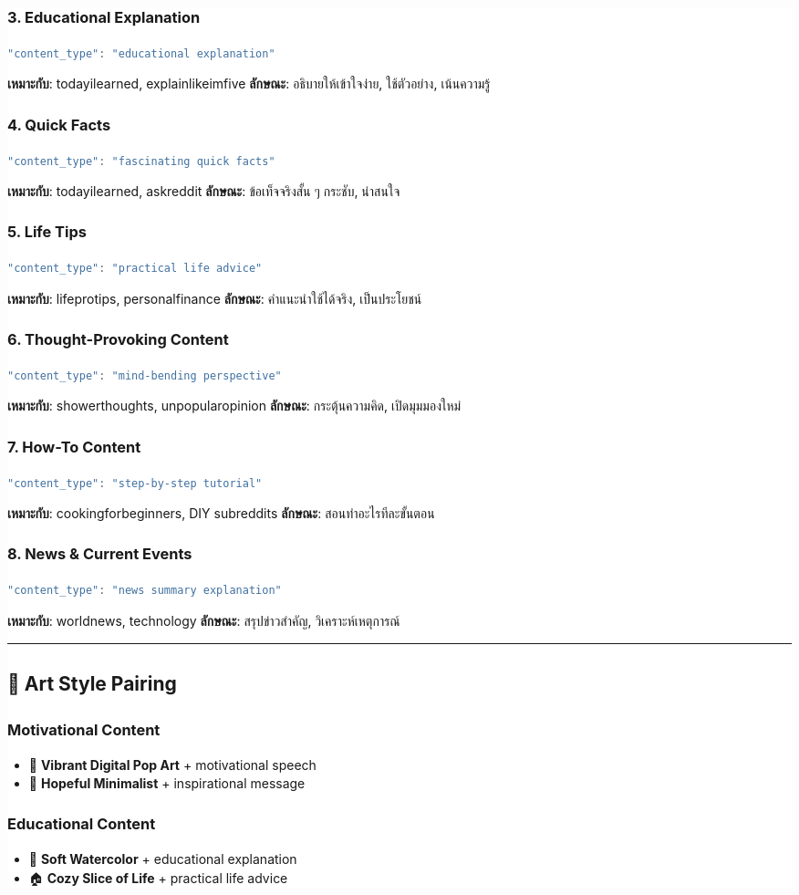 ### 3. Educational Explanation
```javascript
"content_type": "educational explanation"
```
**เหมาะกับ**: todayilearned, explainlikeimfive
**ลักษณะ**: อธิบายให้เข้าใจง่าย, ใช้ตัวอย่าง, เน้นความรู้

### 4. Quick Facts
```javascript
"content_type": "fascinating quick facts"
```
**เหมาะกับ**: todayilearned, askreddit
**ลักษณะ**: ข้อเท็จจริงสั้น ๆ กระชับ, น่าสนใจ

### 5. Life Tips
```javascript
"content_type": "practical life advice"
```
**เหมาะกับ**: lifeprotips, personalfinance
**ลักษณะ**: คำแนะนำใช้ได้จริง, เป็นประโยชน์

### 6. Thought-Provoking Content
```javascript
"content_type": "mind-bending perspective"
```
**เหมาะกับ**: showerthoughts, unpopularopinion
**ลักษณะ**: กระตุ้นความคิด, เปิดมุมมองใหม่

### 7. How-To Content
```javascript
"content_type": "step-by-step tutorial"
```
**เหมาะกับ**: cookingforbeginners, DIY subreddits
**ลักษณะ**: สอนทำอะไรทีละขั้นตอน

### 8. News & Current Events
```javascript
"content_type": "news summary explanation"
```
**เหมาะกับ**: worldnews, technology
**ลักษณะ**: สรุปข่าวสำคัญ, วิเคราะห์เหตุการณ์

---

## 🎨 Art Style Pairing

### Motivational Content
- 🌈 **Vibrant Digital Pop Art** + motivational speech
- 🎯 **Hopeful Minimalist** + inspirational message

### Educational Content  
- 🌸 **Soft Watercolor** + educational explanation
- 🏠 **Cozy Slice of Life** + practical life advice
